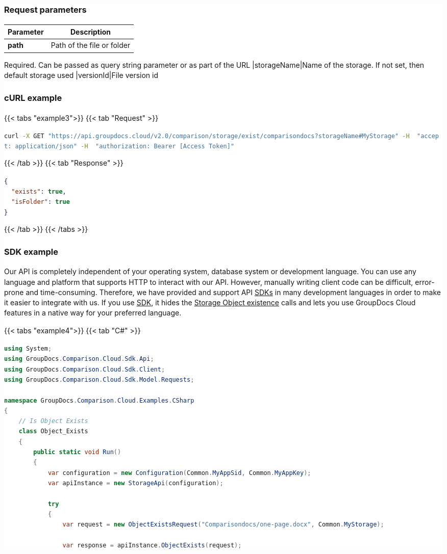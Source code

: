 ### Request parameters

|Parameter|Description
|---|---
|**path**|Path of the file or folder

Required. Can be passed as query string parameter or as part of the URL
|storageName|Name of the storage. If not set, then default storage used
|versionId|File version id

### cURL example

{{< tabs "example3">}} {{< tab "Request" >}}

```bash
curl -X GET "https://api.groupdocs.cloud/v2.0/comparison/storage/exist/comparisondocs?storageName#MyStorage" -H  "accept: application/json" -H  "authorization: Bearer [Access Token]"
```

{{< /tab >}} {{< tab "Response" >}}

```json
{
  "exists": true,
  "isFolder": true
}
```
{{< /tab >}} {{< /tabs >}}

### SDK example

Our API is completely independent of your operating system, database system or development language. You can use any language and platform that supports HTTP to interact with our API. However, manually writing client code can be difficult, error-prone and time-consuming. Therefore, we have provided and support API [SDKs](https://github.com/groupdocs-comparison-cloud) in many development languages in order to make it easier to integrate with us. If you use [SDK](https://github.com/groupdocs-comparison-cloud), it hides the [Storage Object existence](https://apireference.groupdocs.cloud/comparison/#/Storage/ObjectExists) calls and lets you use GroupDocs Cloud features in a native way for your preferred language.

{{< tabs "example4">}} {{< tab "C#" >}}

```csharp
using System;
using GroupDocs.Comparison.Cloud.Sdk.Api;
using GroupDocs.Comparison.Cloud.Sdk.Client;
using GroupDocs.Comparison.Cloud.Sdk.Model.Requests;

namespace GroupDocs.Comparison.Cloud.Examples.CSharp
{
	// Is Object Exists
	class Object_Exists
	{
		public static void Run()
		{
			var configuration = new Configuration(Common.MyAppSid, Common.MyAppKey);
			var apiInstance = new StorageApi(configuration);

			try
			{
				var request = new ObjectExistsRequest("Comparisondocs/one-page.docx", Common.MyStorage);

				var response = apiInstance.ObjectExists(request);
```